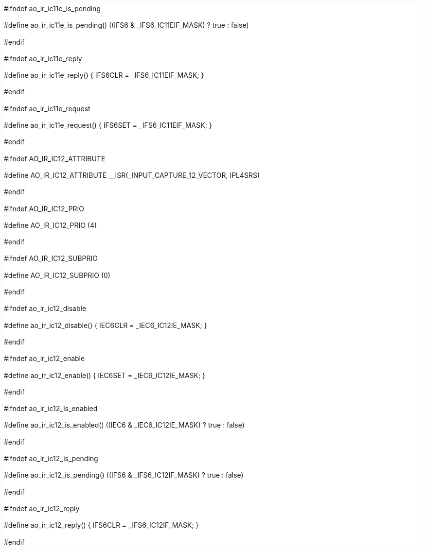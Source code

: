 #ifndef ao_ir_ic11e_is_pending

#define ao_ir_ic11e_is_pending()    ((IFS6 & _IFS6_IC11EIF_MASK) ? true : false)

#endif

#ifndef ao_ir_ic11e_reply

#define ao_ir_ic11e_reply()         { IFS6CLR = _IFS6_IC11EIF_MASK; }

#endif

#ifndef ao_ir_ic11e_request

#define ao_ir_ic11e_request()       { IFS6SET = _IFS6_IC11EIF_MASK; }

#endif

#ifndef AO_IR_IC12_ATTRIBUTE

#define AO_IR_IC12_ATTRIBUTE        __ISR(_INPUT_CAPTURE_12_VECTOR, IPL4SRS)

#endif

#ifndef AO_IR_IC12_PRIO

#define AO_IR_IC12_PRIO             (4)

#endif

#ifndef AO_IR_IC12_SUBPRIO

#define AO_IR_IC12_SUBPRIO          (0)

#endif

#ifndef ao_ir_ic12_disable

#define ao_ir_ic12_disable()        { IEC6CLR = _IEC6_IC12IE_MASK; }

#endif

#ifndef ao_ir_ic12_enable

#define ao_ir_ic12_enable()         { IEC6SET = _IEC6_IC12IE_MASK; }

#endif

#ifndef ao_ir_ic12_is_enabled

#define ao_ir_ic12_is_enabled()     ((IEC6 & _IEC6_IC12IE_MASK) ? true : false)

#endif

#ifndef ao_ir_ic12_is_pending

#define ao_ir_ic12_is_pending()     ((IFS6 & _IFS6_IC12IF_MASK) ? true : false)

#endif

#ifndef ao_ir_ic12_reply

#define ao_ir_ic12_reply()          { IFS6CLR = _IFS6_IC12IF_MASK; }

#endif
